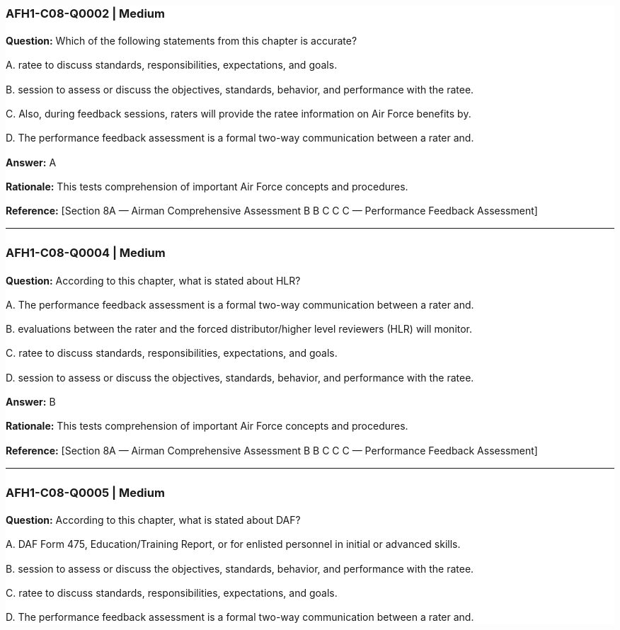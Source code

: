 ### AFH1-C08-Q0002 | Medium

**Question:** Which of the following statements from this chapter is accurate?

A. ratee to discuss standards, responsibilities, expectations, and goals.

B. session to assess or discuss the objectives, standards, behavior, and performance with the ratee.

C. Also, during feedback sessions, raters will provide the ratee information on Air Force benefits by.

D. The performance feedback assessment is a formal two-way communication between a rater and.

**Answer:** A

**Rationale:** This tests comprehension of important Air Force concepts and procedures.

**Reference:** [Section 8A — Airman Comprehensive Assessment B B C C C — Performance Feedback Assessment]

---

### AFH1-C08-Q0004 | Medium

**Question:** According to this chapter, what is stated about HLR?

A. The performance feedback assessment is a formal two-way communication between a rater and.

B. evaluations between the rater and the forced distributor/higher level reviewers (HLR) will monitor.

C. ratee to discuss standards, responsibilities, expectations, and goals.

D. session to assess or discuss the objectives, standards, behavior, and performance with the ratee.

**Answer:** B

**Rationale:** This tests comprehension of important Air Force concepts and procedures.

**Reference:** [Section 8A — Airman Comprehensive Assessment B B C C C — Performance Feedback Assessment]

---

### AFH1-C08-Q0005 | Medium

**Question:** According to this chapter, what is stated about DAF?

A. DAF Form 475, Education/Training Report, or for enlisted personnel in initial or advanced skills.

B. session to assess or discuss the objectives, standards, behavior, and performance with the ratee.

C. ratee to discuss standards, responsibilities, expectations, and goals.

D. The performance feedback assessment is a formal two-way communication between a rater and.
